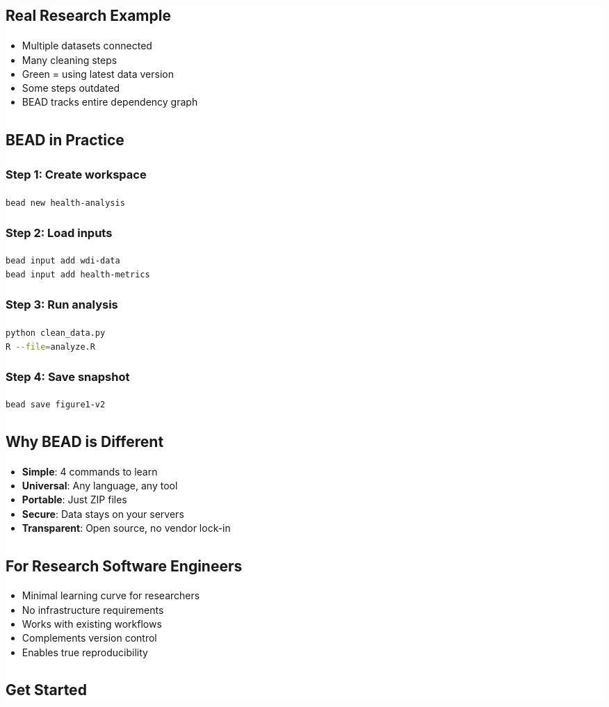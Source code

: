 ## Real Research Example

- Multiple datasets connected
- Many cleaning steps
- Green = using latest data version
- Some steps outdated
- BEAD tracks entire dependency graph

## BEAD in Practice

### Step 1: Create workspace
```bash
bead new health-analysis
```

### Step 2: Load inputs
```bash
bead input add wdi-data
bead input add health-metrics
```

### Step 3: Run analysis
```bash
python clean_data.py
R --file=analyze.R
```

### Step 4: Save snapshot
```bash
bead save figure1-v2
```

## Why BEAD is Different

- **Simple**: 4 commands to learn
- **Universal**: Any language, any tool
- **Portable**: Just ZIP files
- **Secure**: Data stays on your servers
- **Transparent**: Open source, no vendor lock-in

## For Research Software Engineers

- Minimal learning curve for researchers
- No infrastructure requirements
- Works with existing workflows
- Complements version control
- Enables true reproducibility

## Get Started
